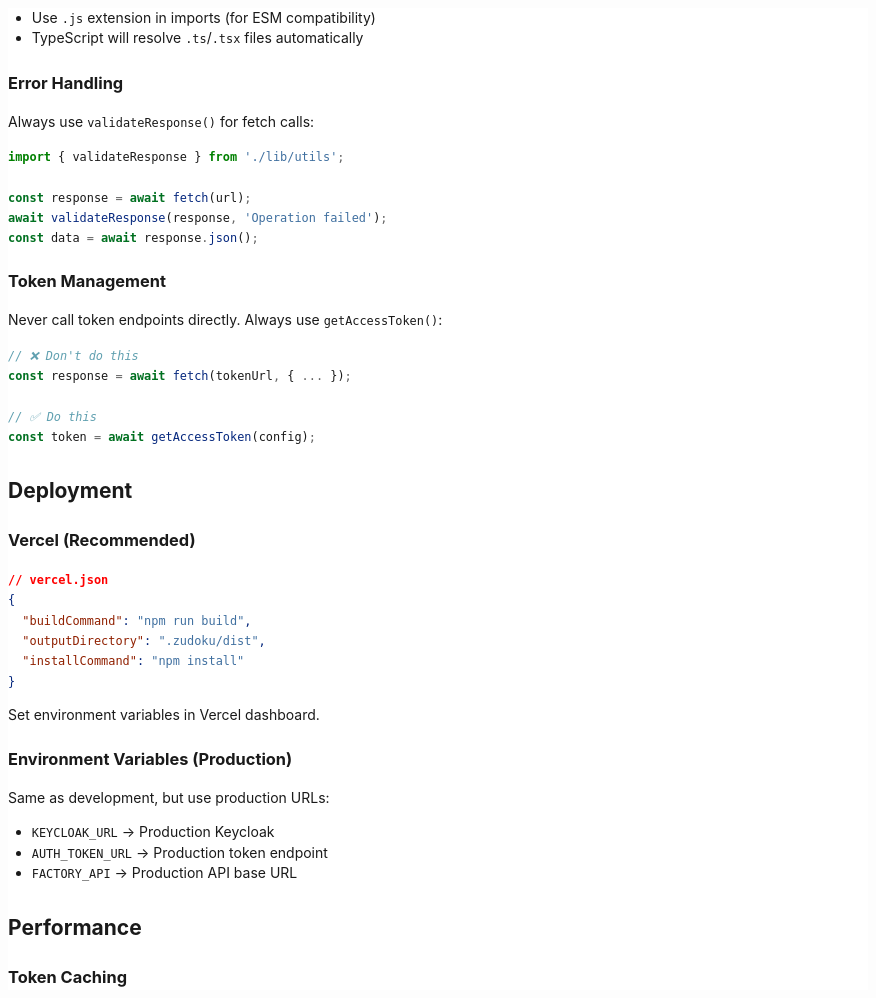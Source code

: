 - Use `.js` extension in imports (for ESM compatibility)
- TypeScript will resolve `.ts`/`.tsx` files automatically

### Error Handling

Always use `validateResponse()` for fetch calls:

```typescript
import { validateResponse } from './lib/utils';

const response = await fetch(url);
await validateResponse(response, 'Operation failed');
const data = await response.json();
```

### Token Management

Never call token endpoints directly. Always use `getAccessToken()`:

```typescript
// ❌ Don't do this
const response = await fetch(tokenUrl, { ... });

// ✅ Do this
const token = await getAccessToken(config);
```

## Deployment

### Vercel (Recommended)

```json
// vercel.json
{
  "buildCommand": "npm run build",
  "outputDirectory": ".zudoku/dist",
  "installCommand": "npm install"
}
```

Set environment variables in Vercel dashboard.

### Environment Variables (Production)

Same as development, but use production URLs:
- `KEYCLOAK_URL` → Production Keycloak
- `AUTH_TOKEN_URL` → Production token endpoint
- `FACTORY_API` → Production API base URL

## Performance

### Token Caching
